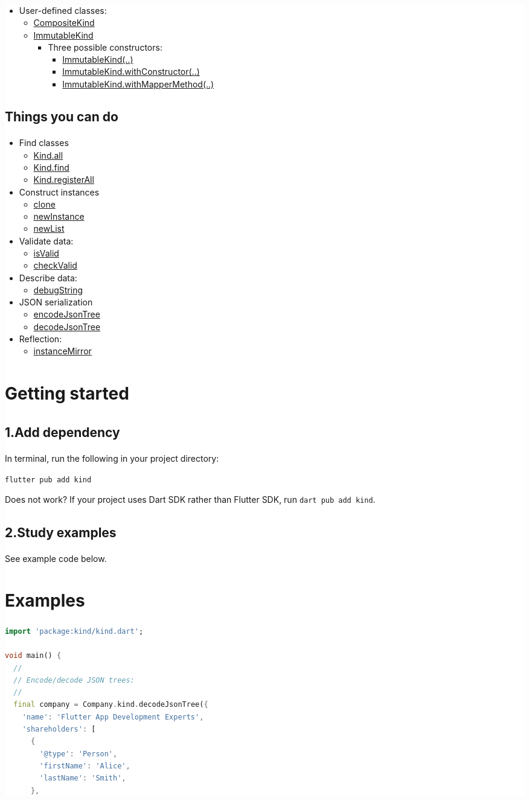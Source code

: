  * User-defined classes:
    * [CompositeKind](https://pub.dev/documentation/kind/latest/kind/CompositeKind-class.html)
    * [ImmutableKind](https://pub.dev/documentation/kind/latest/kind/ImmutableKind-class.html)
      * Three possible constructors:
        * [ImmutableKind(..)](https://pub.dev/documentation/kind/latest/kind/ImmutableKind/ImmutableKind.html)
        * [ImmutableKind.withConstructor(..)](https://pub.dev/documentation/kind/latest/kind/ImmutableKind/ImmutableKind.withConstructor.html)
        * [ImmutableKind.withMapperMethod(..)](https://pub.dev/documentation/kind/latest/kind/ImmutableKind/ImmutableKind.withMapperMethod.html)

## Things you can do
  * Find classes
    * [Kind.all](https://pub.dev/documentation/kind/latest/kind/Kind/all.html)
    * [Kind.find](https://pub.dev/documentation/kind/latest/kind/Kind/find.html)
    * [Kind.registerAll](https://pub.dev/documentation/kind/latest/kind/Kind/registerAll.html)
  * Construct instances
    * [clone](https://pub.dev/documentation/kind/latest/kind/Kind/clone.html)
    * [newInstance](https://pub.dev/documentation/kind/latest/kind/Kind/newInstance.html)
    * [newList](https://pub.dev/documentation/kind/latest/kind/Kind/newList.html)
  * Validate data:
    * [isValid](https://pub.dev/documentation/kind/latest/kind/Kind/isValid.html)
    * [checkValid](https://pub.dev/documentation/kind/latest/kind/Kind/checkValid.html)
  * Describe data:
    * [debugString](https://pub.dev/documentation/kind/latest/kind/Kind/debugString.html)
  * JSON serialization
    * [encodeJsonTree](https://pub.dev/documentation/kind/latest/kind/Kind/encodeJsonTree.html)
    * [decodeJsonTree](https://pub.dev/documentation/kind/latest/kind/Kind/decodeJsonTree.html)
  * Reflection:
    * [instanceMirror](https://pub.dev/documentation/kind/latest/kind/Kind/instanceMirror.html)

# Getting started
## 1.Add dependency
In terminal, run the following in your project directory:
```
flutter pub add kind
```

Does not work? If your project uses Dart SDK rather than Flutter SDK, run `dart pub add kind`.

## 2.Study examples

See example code below.

# Examples
```dart
import 'package:kind/kind.dart';

void main() {
  //
  // Encode/decode JSON trees:
  //
  final company = Company.kind.decodeJsonTree({
    'name': 'Flutter App Development Experts',
    'shareholders': [
      {
        '@type': 'Person',
        'firstName': 'Alice',
        'lastName': 'Smith',
      },
```
